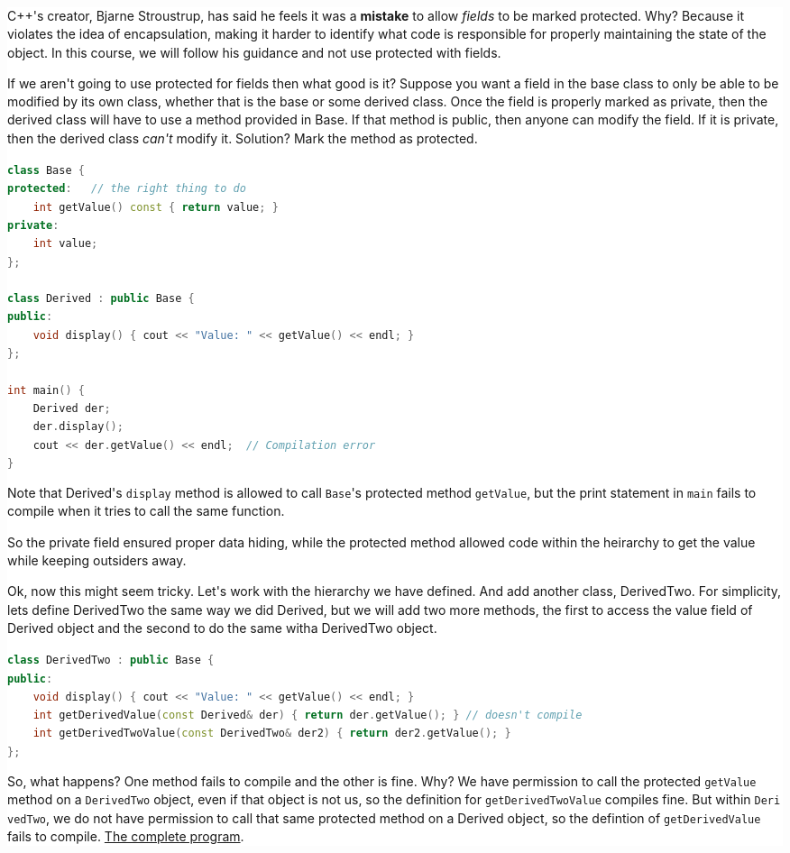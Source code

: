 C++'s creator, Bjarne Stroustrup, has said he feels it was a **mistake** to allow *fields* to be marked protected. Why? Because it violates the idea of encapsulation, making it harder to identify what code is responsible for properly maintaining the state of the object. In this course, we will follow his guidance and not use protected with fields.

If we aren't going to use protected for fields then what good is it? Suppose you want a field in the base class to only be able to be modified by its own class, whether that is the base or some derived class. Once the field is properly marked as private, then the derived class will have to use a method provided in Base. If that method is public, then anyone can modify the field. If it is private, then the derived class *can't* modify it. Solution? Mark the method as protected.
```c++
class Base {
protected:   // the right thing to do
    int getValue() const { return value; }
private:
    int value;
};

class Derived : public Base {
public:
    void display() { cout << "Value: " << getValue() << endl; }
};

int main() {
    Derived der;
    der.display();
    cout << der.getValue() << endl;  // Compilation error
}
```

Note that Derived's `display` method is allowed to call `Base`'s protected method `getValue`, but the print statement in `main` fails to compile when it tries to call the same function.

So the private field ensured proper data hiding, while the protected method allowed code within the heirarchy to get the value while keeping outsiders away.

Ok, now this might seem tricky. Let's work with the hierarchy we have defined. And add another class, DerivedTwo. For simplicity, lets define DerivedTwo the same way we did Derived, but we will add two more methods, the first to access the value field of Derived object and the second to do the same witha DerivedTwo object.
```c++
class DerivedTwo : public Base {
public:
    void display() { cout << "Value: " << getValue() << endl; }
    int getDerivedValue(const Derived& der) { return der.getValue(); } // doesn't compile
    int getDerivedTwoValue(const DerivedTwo& der2) { return der2.getValue(); }
};
```
So, what happens? One method fails to compile and the other is fine. Why? We have permission to call the protected `getValue` method on a `DerivedTwo` object, even if that object is not us, so the definition for `getDerivedTwoValue` compiles fine. But within `DerivedTwo`, we do not have permission to call that same protected method on a Derived object, so the defintion of `getDerivedValue` fails to compile. [The complete program](./code%20snippets/code%20in%20notes/protected4.cpp).
